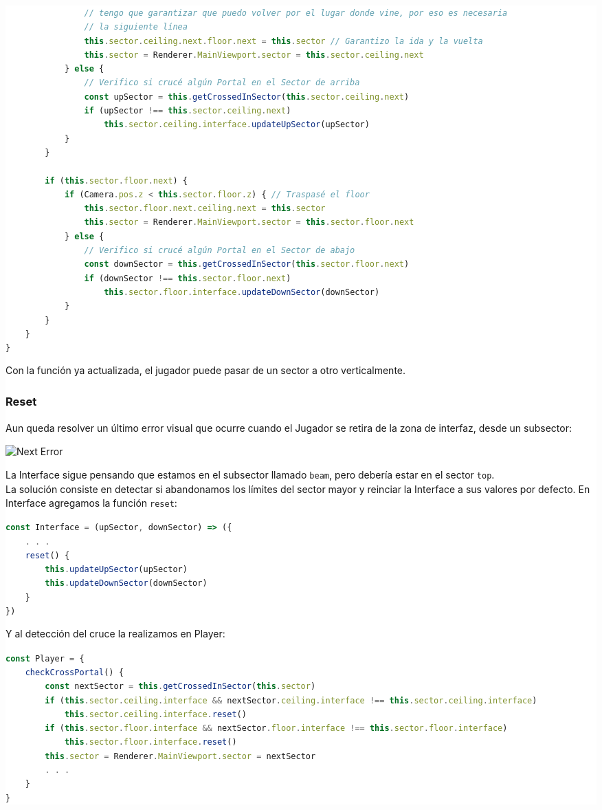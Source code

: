 ```javascript
				// tengo que garantizar que puedo volver por el lugar donde vine, por eso es necesaria
				// la siguiente línea
				this.sector.ceiling.next.floor.next = this.sector // Garantizo la ida y la vuelta
				this.sector = Renderer.MainViewport.sector = this.sector.ceiling.next
			} else {
                // Verifico si crucé algún Portal en el Sector de arriba
				const upSector = this.getCrossedInSector(this.sector.ceiling.next)
                if (upSector !== this.sector.ceiling.next)
                    this.sector.ceiling.interface.updateUpSector(upSector)
			}
        }

        if (this.sector.floor.next) {
			if (Camera.pos.z < this.sector.floor.z) { // Traspasé el floor
				this.sector.floor.next.ceiling.next = this.sector
				this.sector = Renderer.MainViewport.sector = this.sector.floor.next
			} else {
                // Verifico si crucé algún Portal en el Sector de abajo
				const downSector = this.getCrossedInSector(this.sector.floor.next)
                if (downSector !== this.sector.floor.next)
                    this.sector.floor.interface.updateDownSector(downSector)
			}
        }
    }
}
```
Con la función ya actualizada, el jugador puede pasar de un sector a otro verticalmente.
### Reset
Aun queda resolver un último error visual que ocurre cuando el Jugador se retira de la zona de interfaz, desde un subsector:

![Next Error](./book/chapter-08/img/next_error.png)

La Interface sigue pensando que estamos en el subsector llamado `beam`, pero debería estar en el sector `top`.\
La solución consiste en detectar si abandonamos los límites del sector mayor y reinciar la Interface a sus valores por defecto. En Interface agregamos la función `reset`:
```javascript
const Interface = (upSector, downSector) => ({
    . . .
    reset() {
		this.updateUpSector(upSector)
		this.updateDownSector(downSector)
	}
})
```
Y al detección del cruce la realizamos en Player:
```javascript
const Player = {
    checkCrossPortal() {
        const nextSector = this.getCrossedInSector(this.sector)
        if (this.sector.ceiling.interface && nextSector.ceiling.interface !== this.sector.ceiling.interface)
            this.sector.ceiling.interface.reset()
        if (this.sector.floor.interface && nextSector.floor.interface !== this.sector.floor.interface)
            this.sector.floor.interface.reset()
		this.sector = Renderer.MainViewport.sector = nextSector
        . . .
    }
}
```